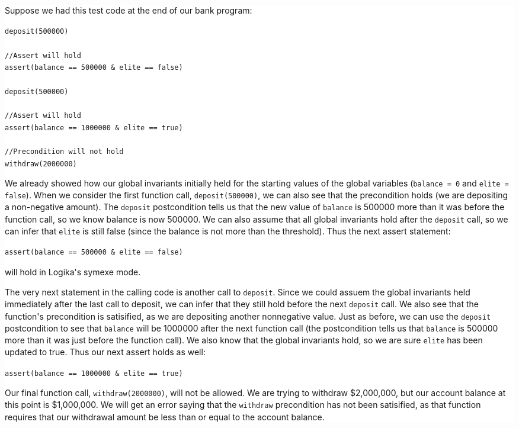 Suppose we had this test code at the end of our bank program:

```text
deposit(500000)

//Assert will hold
assert(balance == 500000 & elite == false)

deposit(500000)

//Assert will hold
assert(balance == 1000000 & elite == true)

//Precondition will not hold
withdraw(2000000)
```

We already showed how our global invariants initially held for the starting values of the global variables (`balance = 0` and `elite = false`). When we consider the first function call, `deposit(500000)`, we can also see that the precondition holds (we are depositing a non-negative amount). The `deposit` postcondition tells us that the new value of `balance` is 500000 more than it was before the function call, so we know balance is now 500000. We can also assume that all global invariants hold after the `deposit` call, so we can infer that `elite` is still false (since the balance is not more than the threshold). Thus the next assert statement:

```text
assert(balance == 500000 & elite == false)
```

will hold in Logika's symexe mode.

The very next statement in the calling code is another call to `deposit`. Since we could assuem the global invariants held immediately after the last call to deposit, we can infer that they still hold before the next `deposit` call. We also see that the function's precondition is satisified, as we are depositing another nonnegative value. Just as before, we can use the `deposit` postcondition to see that `balance` will be 1000000 after the next function call (the postcondition tells us that `balance` is 500000 more than it was just before the function call). We also know that the global invariants hold, so we are sure `elite` has been updated to true. Thus our next assert holds as well:

```text
assert(balance == 1000000 & elite == true)
```

Our final function call, `withdraw(2000000)`, will not be allowed. We are trying to withdraw $2,000,000, but our account balance at this point is $1,000,000. We will get an error saying that the `withdraw` precondition has not been satisified, as that function requires that our withdrawal amount be less than or equal to the account balance.
